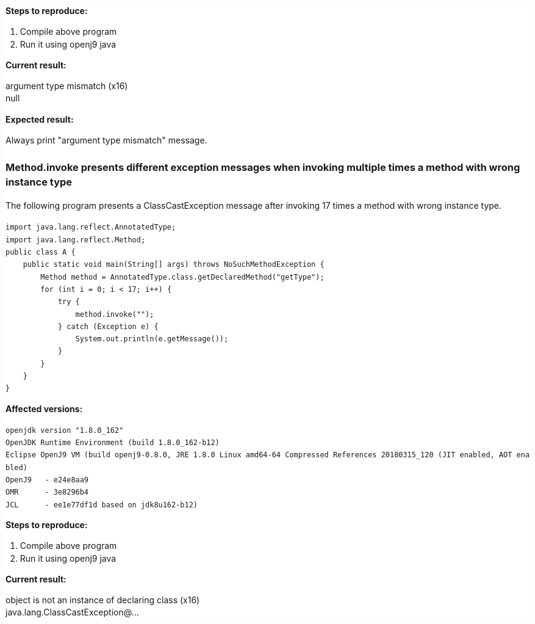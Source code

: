 **Steps to reproduce:**

1. Compile above program
2. Run it using openj9 java

**Current result:**

argument type mismatch (x16)<br>
null

**Expected result:**

Always print "argument type mismatch" message.

### Method.invoke presents different exception messages when invoking multiple times a method with wrong instance type

The following program presents a ClassCastException message after invoking 17 times a method with wrong instance type.

```
import java.lang.reflect.AnnotatedType;
import java.lang.reflect.Method;
public class A {
    public static void main(String[] args) throws NoSuchMethodException {
        Method method = AnnotatedType.class.getDeclaredMethod("getType");
        for (int i = 0; i < 17; i++) {
            try {
                method.invoke("");
            } catch (Exception e) {
                System.out.println(e.getMessage());
            }
        }
    }
}
```


**Affected versions:**

```
openjdk version "1.8.0_162"
OpenJDK Runtime Environment (build 1.8.0_162-b12)
Eclipse OpenJ9 VM (build openj9-0.8.0, JRE 1.8.0 Linux amd64-64 Compressed References 20180315_120 (JIT enabled, AOT enabled)
OpenJ9   - e24e8aa9
OMR      - 3e8296b4
JCL      - ee1e77df1d based on jdk8u162-b12)
```

**Steps to reproduce:**

1. Compile above program
2. Run it using openj9 java

**Current result:**

object is not an instance of declaring class (x16) <br>
java.lang.ClassCastException@...
